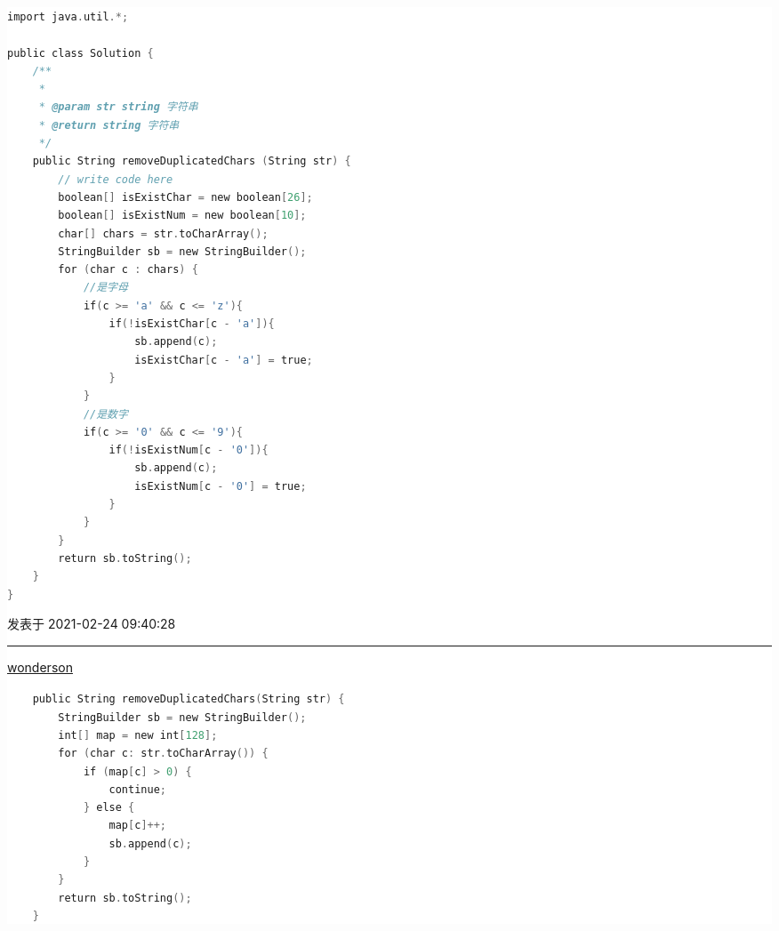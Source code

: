 ```cpp
import java.util.*;

public class Solution {
    /**
     * 
     * @param str string 字符串 
     * @return string 字符串
     */
    public String removeDuplicatedChars (String str) {
        // write code here
        boolean[] isExistChar = new boolean[26];
        boolean[] isExistNum = new boolean[10];
        char[] chars = str.toCharArray();
        StringBuilder sb = new StringBuilder();
        for (char c : chars) {
            //是字母
            if(c >= 'a' && c <= 'z'){
                if(!isExistChar[c - 'a']){
                    sb.append(c);
                    isExistChar[c - 'a'] = true;
                }    
            }
            //是数字
            if(c >= '0' && c <= '9'){
                if(!isExistNum[c - '0']){
                    sb.append(c);
                    isExistNum[c - '0'] = true;
                }
            }
        }
        return sb.toString();
    }
}
```

发表于 2021-02-24 09:40:28

* * *

[wonderson](https://www.nowcoder.com/profile/319767782)

```cpp
    public String removeDuplicatedChars(String str) {
        StringBuilder sb = new StringBuilder();
        int[] map = new int[128];
        for (char c: str.toCharArray()) {
            if (map[c] > 0) {
                continue;
            } else {
                map[c]++;
                sb.append(c);
            }
        }
        return sb.toString();
    }
```
